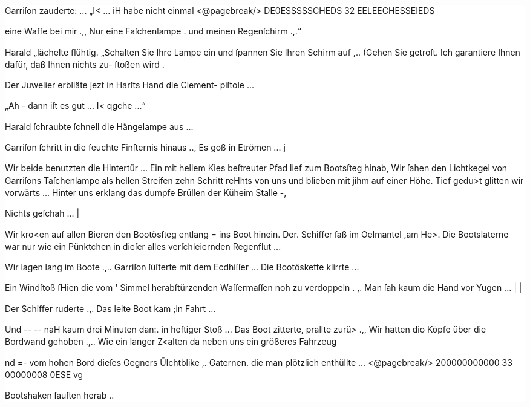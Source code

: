 Garriſon zauderte: ... „I< ... iH habe nicht einmal
<@pagebreak/>
DE0ESSSSSCHEDS 32 EELEECHESSEIEDS

eine Waffe bei mir .,, Nur eine Faſchenlampe . und meinen
Regenſchirm .,.“

Harald „lächelte flühtig. „Schalten Sie Ihre Lampe
ein und ſpannen Sie Ihren Schirm auf ,.. (Gehen Sie
getroſt. Ich garantiere Ihnen dafür, daß Ihnen nichts zu-
ſtoßen wird .

Der Juwelier erbliäte jezt in Harſts Hand die Clement-
piſtole ...

„Ah - dann iſt es gut ... I< qgche ...“

Harald ſchraubte ſchnell die Hängelampe aus ...

Garriſon ſchritt in die feuchte Finſternis hinaus .., Es
goß in Etrömen ... j

Wir beide benutzten die Hintertür ... Ein mit hellem
Kies beſtreuter Pfad lief zum Bootsſteg hinab, Wir ſahen
den Lichtkegel von Garriſons Taſchenlampe als hellen Streifen
zehn Schritt reHhts von uns und blieben mit jihm auf einer
Höhe. Tief gedu>t glitten wir vorwärts ... Hinter uns
erklang das dumpfe Brüllen der Küheim Stalle -,

Nichts geſchah ... |

Wir kro<en auf allen Bieren den Bootösſteg entlang =
ins Boot hinein. Der. Schiffer ſaß im Oelmantel ,am He>.
Die Bootslaterne war nur wie ein Pünktchen in dieſer
alles verſchleiernden Regenflut ...

Wir lagen lang im Boote .,.. Garriſon ſüſterte mit
dem Ecdhiſſer ... Die Bootöskette klirrte ...

Ein Windſtoß ſHien die vom ' Simmel herabſtürzenden
Waſſermaſſen noh zu verdoppeln . ,. Man ſah kaum die Hand
vor Yugen ... | |

Der Schiffer ruderte .,. Das leite Boot kam ;in
Fahrt ...

Und -- -- naH kaum drei Minuten dan:. in heftiger
Stoß ... Das Boot zitterte, prallte zurü> .,, Wir hatten
dio Köpfe über die Bordwand gehoben .,.. Wie ein langer
Z<alten da neben uns ein größeres Fahrzeug

nd =- vom hohen Bord dieſes Gegners Ülchtblike ,.
Gaternen. die man plötzlich enthüllte ...
<@pagebreak/>
200000000000 33 00000008 0ESE
vg

Bootshaken ſauſten herab ..
